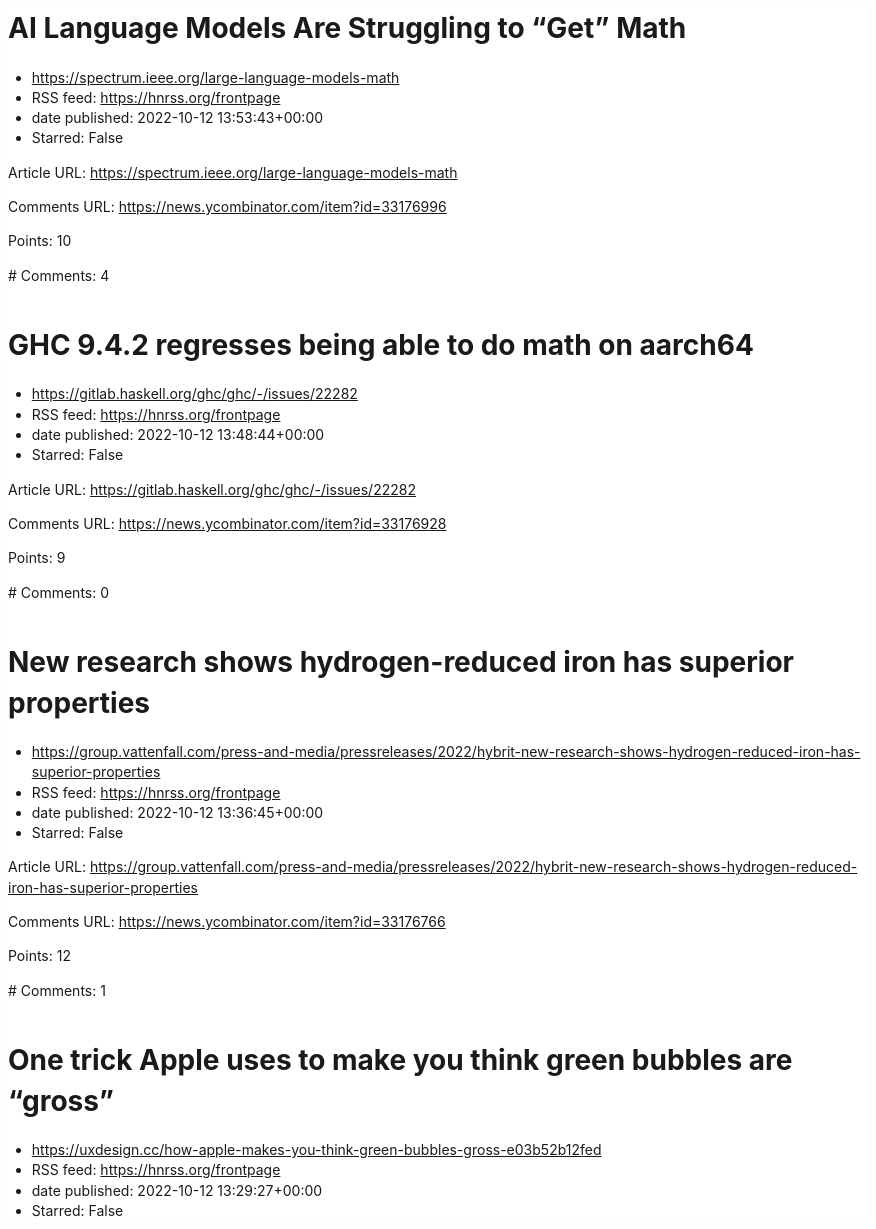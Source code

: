 # AI Language Models Are Struggling to “Get” Math
 - https://spectrum.ieee.org/large-language-models-math
 - RSS feed: https://hnrss.org/frontpage
 - date published: 2022-10-12 13:53:43+00:00
 - Starred: False

<p>Article URL: <a href="https://spectrum.ieee.org/large-language-models-math">https://spectrum.ieee.org/large-language-models-math</a></p>
<p>Comments URL: <a href="https://news.ycombinator.com/item?id=33176996">https://news.ycombinator.com/item?id=33176996</a></p>
<p>Points: 10</p>
<p># Comments: 4</p>

# GHC 9.4.2 regresses being able to do math on aarch64
 - https://gitlab.haskell.org/ghc/ghc/-/issues/22282
 - RSS feed: https://hnrss.org/frontpage
 - date published: 2022-10-12 13:48:44+00:00
 - Starred: False

<p>Article URL: <a href="https://gitlab.haskell.org/ghc/ghc/-/issues/22282">https://gitlab.haskell.org/ghc/ghc/-/issues/22282</a></p>
<p>Comments URL: <a href="https://news.ycombinator.com/item?id=33176928">https://news.ycombinator.com/item?id=33176928</a></p>
<p>Points: 9</p>
<p># Comments: 0</p>

# New research shows hydrogen-reduced iron has superior properties
 - https://group.vattenfall.com/press-and-media/pressreleases/2022/hybrit-new-research-shows-hydrogen-reduced-iron-has-superior-properties
 - RSS feed: https://hnrss.org/frontpage
 - date published: 2022-10-12 13:36:45+00:00
 - Starred: False

<p>Article URL: <a href="https://group.vattenfall.com/press-and-media/pressreleases/2022/hybrit-new-research-shows-hydrogen-reduced-iron-has-superior-properties">https://group.vattenfall.com/press-and-media/pressreleases/2022/hybrit-new-research-shows-hydrogen-reduced-iron-has-superior-properties</a></p>
<p>Comments URL: <a href="https://news.ycombinator.com/item?id=33176766">https://news.ycombinator.com/item?id=33176766</a></p>
<p>Points: 12</p>
<p># Comments: 1</p>

# One trick Apple uses to make you think green bubbles are “gross”
 - https://uxdesign.cc/how-apple-makes-you-think-green-bubbles-gross-e03b52b12fed
 - RSS feed: https://hnrss.org/frontpage
 - date published: 2022-10-12 13:29:27+00:00
 - Starred: False
